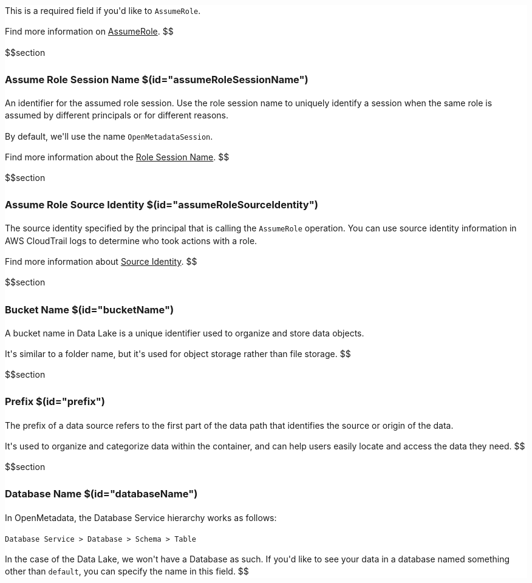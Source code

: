 This is a required field if you'd like to `AssumeRole`.

Find more information on [AssumeRole](https://docs.aws.amazon.com/STS/latest/APIReference/API_AssumeRole.html).
$$

$$section
### Assume Role Session Name $(id="assumeRoleSessionName")

An identifier for the assumed role session. Use the role session name to uniquely identify a session when the same role is assumed by different principals or for different reasons.

By default, we'll use the name `OpenMetadataSession`.

Find more information about the [Role Session Name](https://docs.aws.amazon.com/STS/latest/APIReference/API_AssumeRole.html#:~:text=An%20identifier%20for%20the%20assumed%20role%20session.).
$$

$$section
### Assume Role Source Identity $(id="assumeRoleSourceIdentity")

The source identity specified by the principal that is calling the `AssumeRole` operation. You can use source identity information in AWS CloudTrail logs to determine who took actions with a role.

Find more information about [Source Identity](https://docs.aws.amazon.com/STS/latest/APIReference/API_AssumeRole.html#:~:text=Required%3A%20No-,SourceIdentity,-The%20source%20identity).
$$

$$section
### Bucket Name $(id="bucketName")

A bucket name in Data Lake is a unique identifier used to organize and store data objects.

It's similar to a folder name, but it's used for object storage rather than file storage.
$$

$$section
### Prefix $(id="prefix")

The prefix of a data source refers to the first part of the data path that identifies the source or origin of the data.

It's used to organize and categorize data within the container, and can help users easily locate and access the data they need.
$$

$$section
### Database Name $(id="databaseName")

In OpenMetadata, the Database Service hierarchy works as follows:

```
Database Service > Database > Schema > Table
```

In the case of the Data Lake, we won't have a Database as such. If you'd like to see your data in a database named something other than `default`, you can specify the name in this field.
$$
